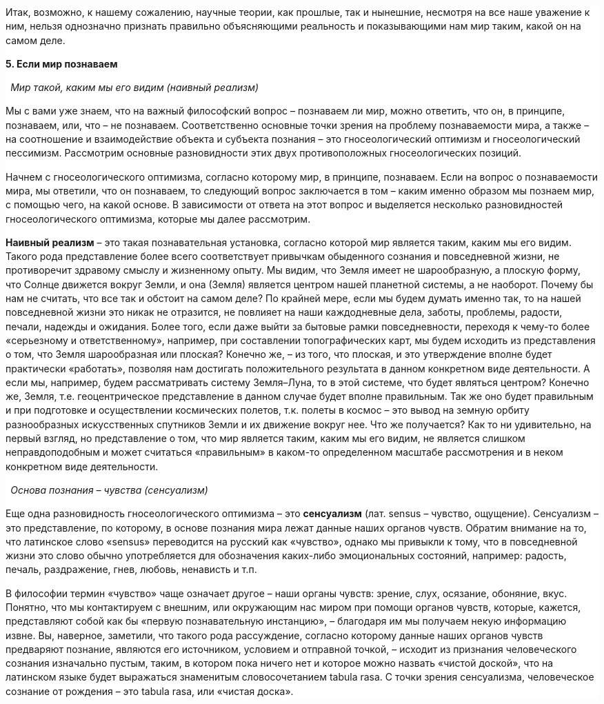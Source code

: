Итак, возможно, к нашему сожалению, научные теории, как прошлые, так и нынешние, несмотря на все наше уважение к ним, нельзя однозначно признать правильно объясняющими реальность и показывающими нам мир таким, какой он на самом деле.

**5. Если мир познаваем**

` `*Мир такой, каким мы его видим (наивный реализм)*

Мы с вами уже знаем, что на важный философский вопрос – познаваем ли мир, можно ответить, что он, в принципе, познаваем, или, что – не познаваем. Соответственно основные точки зрения на проблему познаваемости мира, а также – на соотношение и взаимодействие объекта и субъекта познания – это гносеологический оптимизм и гносеологический пессимизм. Рассмотрим основные разновидности этих двух противоположных гносеологических позиций.

Начнем с гносеологического оптимизма, согласно которому мир, в принципе, познаваем. Если на вопрос о познаваемости мира, мы ответили, что он познаваем, то следующий вопрос заключается в том – каким именно образом мы познаем мир, с помощью чего, на какой основе. В зависимости от ответа на этот вопрос и выделяется несколько разновидностей гносеологического оптимизма, которые мы далее рассмотрим.

**Наивный реализм** – это такая познавательная установка, согласно которой мир является таким, каким мы его видим. Такого рода представление более всего соответствует привычкам обыденного сознания и повседневной жизни, не противоречит здравому смыслу и жизненному опыту. Мы видим, что Земля имеет не шарообразную, а плоскую форму, что Солнце движется вокруг Земли, и она (Земля) является центром нашей планетной системы, а не наоборот. Почему бы нам не считать, что все так и обстоит на самом деле? По крайней мере, если мы будем думать именно так, то на нашей повседневной жизни это никак не отразится, не повлияет на наши каждодневные дела, заботы, проблемы, радости, печали, надежды и ожидания. Более того, если даже выйти за бытовые рамки повседневности, переходя к чему-то более «серьезному и ответственному», например, при составлении топографических карт, мы будем исходить из представления о том, что Земля шарообразная или плоская? Конечно же, – из того, что плоская, и это утверждение вполне будет практически «работать», позволяя нам достигать положительного результата в данном конкретном виде деятельности. А если мы, например, будем рассматривать систему Земля–Луна, то в этой системе, что будет являться центром? Конечно же, Земля, т.е. геоцентрическое представление в данном случае будет вполне правильным. Так же оно будет правильным и при подготовке и осуществлении космических полетов, т.к. полеты в космос – это вывод на земную орбиту разнообразных искусственных спутников Земли и их движение вокруг нее. Что же получается? Как то ни удивительно, на первый взгляд, но представление о том, что мир является таким, каким мы его видим, не является слишком неправдоподобным и может считаться «правильным» в каком-то определенном масштабе рассмотрения и в неком конкретном виде деятельности. 

` `*Основа познания – чувства (сенсуализм)*

Еще одна разновидность гносеологического оптимизма – это **сенсуализм** (лат. sensus – чувство, ощущение). Сенсуализм – это представление, по которому, в основе познания мира лежат данные наших органов чувств. Обратим внимание на то, что латинское слово «sensus» переводится на русский как «чувство», однако мы привыкли к тому, что в повседневной жизни это слово обычно употребляется для обозначения каких-либо эмоциональных состояний, например: радость, печаль, раздражение, гнев, любовь, ненависть и т.п. 

В философии термин «чувство» чаще означает другое – наши органы чувств: зрение, слух, осязание, обоняние, вкус. Понятно, что мы контактируем с внешним, или окружающим нас миром при помощи органов чувств, которые, кажется, представляют собой как бы «первую познавательную инстанцию», – благодаря им мы получаем некую информацию извне. Вы, наверное, заметили, что такого рода рассуждение, согласно которому данные наших органов чувств предваряют познание, являются его источником, условием и отправной точкой, – исходит из признания человеческого сознания изначально пустым, таким, в котором пока ничего нет и которое можно назвать «чистой доской», что на латинском языке будет выражаться знаменитым словосочетанием tabula rasa. С точки зрения сенсуализма, человеческое сознание от рождения – это tabula rasa, или «чистая доска».
